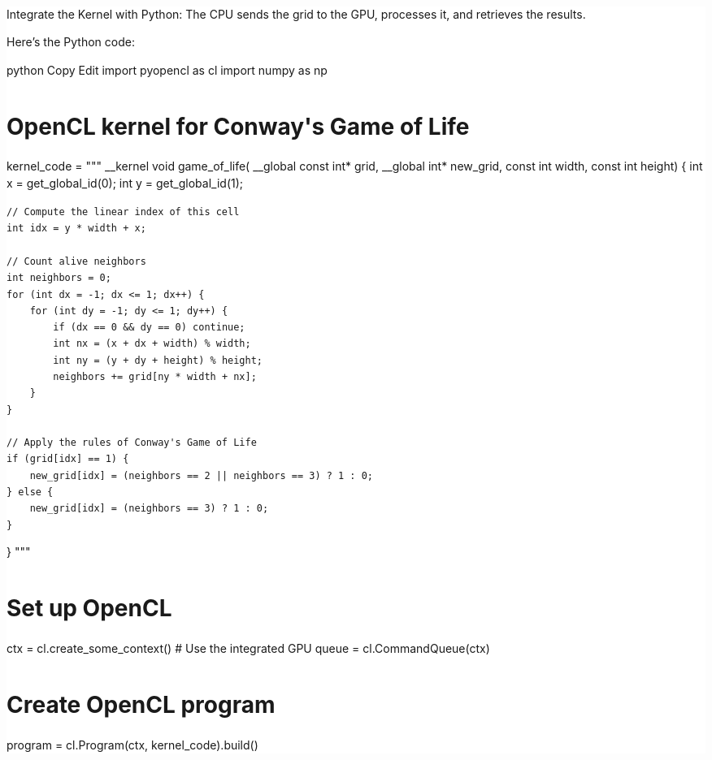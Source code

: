 Integrate the Kernel with Python: The CPU sends the grid to the GPU, processes it, and retrieves the results.

Here’s the Python code:

python
Copy
Edit
import pyopencl as cl
import numpy as np

# OpenCL kernel for Conway's Game of Life
kernel_code = """
__kernel void game_of_life(
    __global const int* grid,
    __global int* new_grid,
    const int width,
    const int height) {
    int x = get_global_id(0);
    int y = get_global_id(1);

    // Compute the linear index of this cell
    int idx = y * width + x;

    // Count alive neighbors
    int neighbors = 0;
    for (int dx = -1; dx <= 1; dx++) {
        for (int dy = -1; dy <= 1; dy++) {
            if (dx == 0 && dy == 0) continue;
            int nx = (x + dx + width) % width;
            int ny = (y + dy + height) % height;
            neighbors += grid[ny * width + nx];
        }
    }

    // Apply the rules of Conway's Game of Life
    if (grid[idx] == 1) {
        new_grid[idx] = (neighbors == 2 || neighbors == 3) ? 1 : 0;
    } else {
        new_grid[idx] = (neighbors == 3) ? 1 : 0;
    }
}
"""

# Set up OpenCL
ctx = cl.create_some_context()  # Use the integrated GPU
queue = cl.CommandQueue(ctx)

# Create OpenCL program
program = cl.Program(ctx, kernel_code).build()
